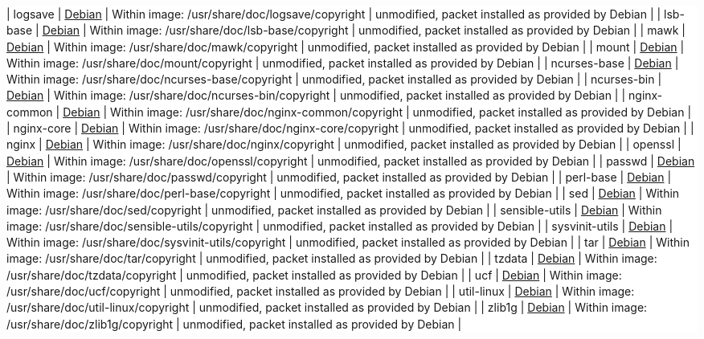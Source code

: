 | logsave | [Debian](https://packages.debian.org/bullseye/logsave) | Within image: /usr/share/doc/logsave/copyright | unmodified, packet installed as provided by Debian |
| lsb-base | [Debian](https://packages.debian.org/bullseye/lsb-base) | Within image: /usr/share/doc/lsb-base/copyright | unmodified, packet installed as provided by Debian |
| mawk | [Debian](https://packages.debian.org/bullseye/mawk) | Within image: /usr/share/doc/mawk/copyright | unmodified, packet installed as provided by Debian |
| mount | [Debian](https://packages.debian.org/bullseye/mount) | Within image: /usr/share/doc/mount/copyright | unmodified, packet installed as provided by Debian |
| ncurses-base | [Debian](https://packages.debian.org/bullseye/ncurses-base) | Within image: /usr/share/doc/ncurses-base/copyright | unmodified, packet installed as provided by Debian |
| ncurses-bin | [Debian](https://packages.debian.org/bullseye/ncurses-bin) | Within image: /usr/share/doc/ncurses-bin/copyright | unmodified, packet installed as provided by Debian |
| nginx-common | [Debian](https://packages.debian.org/bullseye/nginx-common) | Within image: /usr/share/doc/nginx-common/copyright | unmodified, packet installed as provided by Debian |
| nginx-core | [Debian](https://packages.debian.org/bullseye/nginx-core) | Within image: /usr/share/doc/nginx-core/copyright | unmodified, packet installed as provided by Debian |
| nginx | [Debian](https://packages.debian.org/bullseye/nginx) | Within image: /usr/share/doc/nginx/copyright | unmodified, packet installed as provided by Debian |
| openssl | [Debian](https://packages.debian.org/bullseye/openssl) | Within image: /usr/share/doc/openssl/copyright | unmodified, packet installed as provided by Debian |
| passwd | [Debian](https://packages.debian.org/bullseye/passwd) | Within image: /usr/share/doc/passwd/copyright | unmodified, packet installed as provided by Debian |
| perl-base | [Debian](https://packages.debian.org/bullseye/perl-base) | Within image: /usr/share/doc/perl-base/copyright | unmodified, packet installed as provided by Debian |
| sed | [Debian](https://packages.debian.org/bullseye/sed) | Within image: /usr/share/doc/sed/copyright | unmodified, packet installed as provided by Debian |
| sensible-utils | [Debian](https://packages.debian.org/bullseye/sensible-utils) | Within image: /usr/share/doc/sensible-utils/copyright | unmodified, packet installed as provided by Debian |
| sysvinit-utils | [Debian](https://packages.debian.org/bullseye/sysvinit-utils) | Within image: /usr/share/doc/sysvinit-utils/copyright | unmodified, packet installed as provided by Debian |
| tar | [Debian](https://packages.debian.org/bullseye/tar) | Within image: /usr/share/doc/tar/copyright | unmodified, packet installed as provided by Debian |
| tzdata | [Debian](https://packages.debian.org/bullseye/tzdata) | Within image: /usr/share/doc/tzdata/copyright | unmodified, packet installed as provided by Debian |
| ucf | [Debian](https://packages.debian.org/bullseye/ucf) | Within image: /usr/share/doc/ucf/copyright | unmodified, packet installed as provided by Debian |
| util-linux | [Debian](https://packages.debian.org/bullseye/util-linux) | Within image: /usr/share/doc/util-linux/copyright | unmodified, packet installed as provided by Debian |
| zlib1g | [Debian](https://packages.debian.org/bullseye/zlib1g) | Within image: /usr/share/doc/zlib1g/copyright | unmodified, packet installed as provided by Debian |
